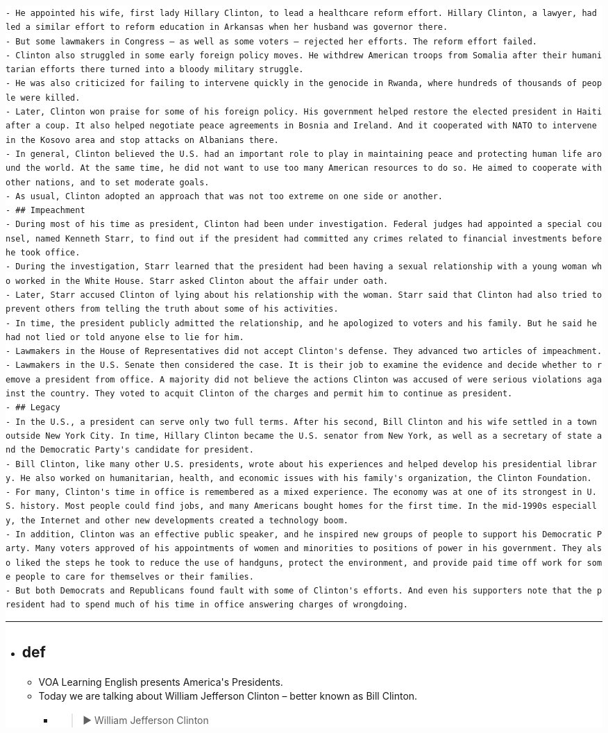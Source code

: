 	- He appointed his wife, first lady Hillary Clinton, to lead a healthcare reform effort. Hillary Clinton, a lawyer, had led a similar effort to reform education in Arkansas when her husband was governor there.
	- But some lawmakers in Congress – as well as some voters – rejected her efforts. The reform effort failed.
	- Clinton also struggled in some early foreign policy moves. He withdrew American troops from Somalia after their humanitarian efforts there turned into a bloody military struggle.
	- He was also criticized for failing to intervene quickly in the genocide in Rwanda, where hundreds of thousands of people were killed.
	- Later, Clinton won praise for some of his foreign policy. His government helped restore the elected president in Haiti after a coup. It also helped negotiate peace agreements in Bosnia and Ireland. And it cooperated with NATO to intervene in the Kosovo area and stop attacks on Albanians there.
	- In general, Clinton believed the U.S. had an important role to play in maintaining peace and protecting human life around the world. At the same time, he did not want to use too many American resources to do so. He aimed to cooperate with other nations, and to set moderate goals.
	- As usual, Clinton adopted an approach that was not too extreme on one side or another.
	- ## Impeachment
	- During most of his time as president, Clinton had been under investigation. Federal judges had appointed a special counsel, named Kenneth Starr, to find out if the president had committed any crimes related to financial investments before he took office.
	- During the investigation, Starr learned that the president had been having a sexual relationship with a young woman who worked in the White House. Starr asked Clinton about the affair under oath.
	- Later, Starr accused Clinton of lying about his relationship with the woman. Starr said that Clinton had also tried to prevent others from telling the truth about some of his activities.
	- In time, the president publicly admitted the relationship, and he apologized to voters and his family. But he said he had not lied or told anyone else to lie for him.
	- Lawmakers in the House of Representatives did not accept Clinton's defense. They advanced two articles of impeachment.
	- Lawmakers in the U.S. Senate then considered the case. It is their job to examine the evidence and decide whether to remove a president from office. A majority did not believe the actions Clinton was accused of were serious violations against the country. They voted to acquit Clinton of the charges and permit him to continue as president.
	- ## Legacy
	- In the U.S., a president can serve only two full terms. After his second, Bill Clinton and his wife settled in a town outside New York City. In time, Hillary Clinton became the U.S. senator from New York, as well as a secretary of state and the Democratic Party's candidate for president.
	- Bill Clinton, like many other U.S. presidents, wrote about his experiences and helped develop his presidential library. He also worked on humanitarian, health, and economic issues with his family's organization, the Clinton Foundation.
	- For many, Clinton's time in office is remembered as a mixed experience. The economy was at one of its strongest in U.S. history. Most people could find jobs, and many Americans bought homes for the first time. In the mid-1990s especially, the Internet and other new developments created a technology boom.
	- In addition, Clinton was an effective public speaker, and he inspired new groups of people to support his Democratic Party. Many voters approved of his appointments of women and minorities to positions of power in his government. They also liked the steps he took to reduce the use of handguns, protect the environment, and provide paid time off work for some people to care for themselves or their families.
	- But both Democrats and Republicans found fault with some of Clinton's efforts. And even his supporters note that the president had to spend much of his time in office answering charges of wrongdoing.
- ---
- ## def
	- VOA Learning English presents America's Presidents.
	- Today we are talking about William Jefferson Clinton – better known as Bill Clinton.
		- > ▶ William Jefferson Clinton